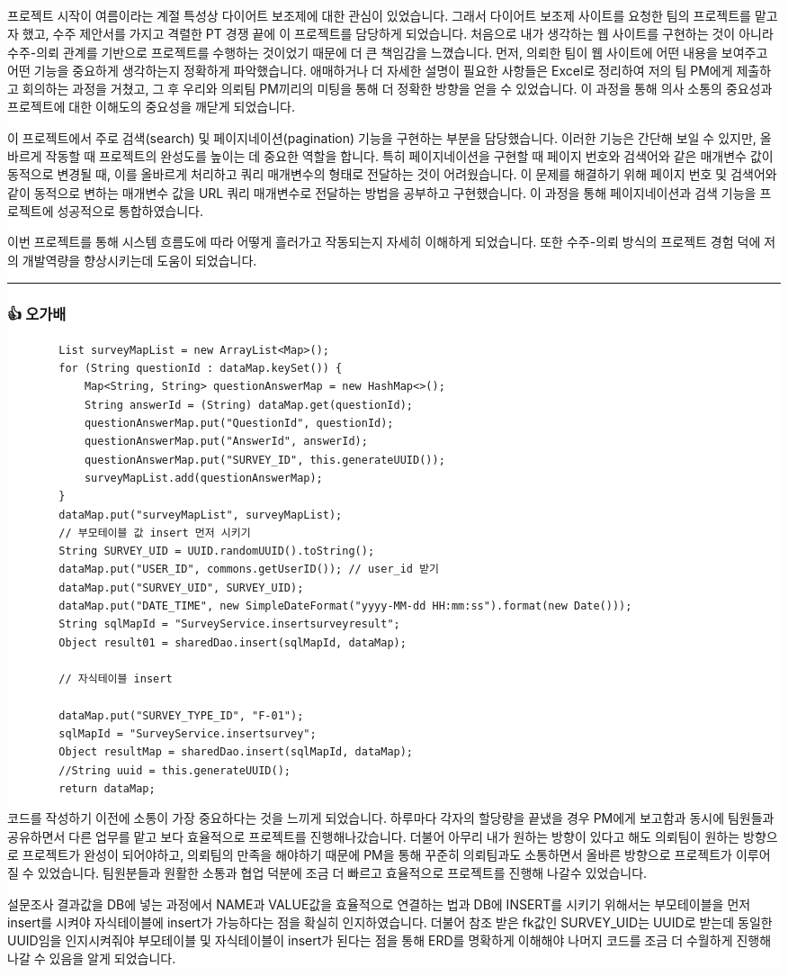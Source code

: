  프로젝트 시작이 여름이라는 계절 특성상 다이어트 보조제에 대한 관심이 있었습니다. 그래서 다이어트 보조제 사이트를 요청한 팀의 프로젝트를 맡고자 했고,  수주 제안서를 가지고 격렬한 PT 경쟁 끝에 이 프로젝트를 담당하게 되었습니다. 처음으로 내가 생각하는 웹 사이트를 구현하는 것이 아니라 수주-의뢰 관계를 기반으로  프로젝트를 수행하는 것이었기 때문에 더 큰 책임감을 느꼈습니다. 먼저,  의뢰한 팀이 웹 사이트에 어떤 내용을 보여주고 어떤 기능을 중요하게 생각하는지 정확하게 파악했습니다. 애매하거나 더 자세한 설명이 필요한 사항들은 Excel로 정리하여 저의 팀 PM에게 제출하고 회의하는 과정을 거쳤고, 그 후 우리와 의뢰팀 PM끼리의  미팅을 통해 더 정확한 방향을 얻을 수 있었습니다. 이 과정을 통해 의사 소통의 중요성과 프로젝트에 대한 이해도의 중요성을 깨닫게 되었습니다.

이 프로젝트에서 주로 검색(search) 및 페이지네이션(pagination) 기능을 구현하는 부분을 담당했습니다. 이러한 기능은 간단해 보일 수 있지만, 올바르게 작동할 때 프로젝트의 완성도를 높이는 데 중요한 역할을 합니다. 특히 페이지네이션을 구현할 때 페이지 번호와 검색어와 같은 매개변수 값이 동적으로 변경될 때, 이를 올바르게 처리하고 쿼리 매개변수의 형태로 전달하는 것이 어려웠습니다. 이 문제를 해결하기 위해 페이지 번호 및 검색어와 같이 동적으로 변하는 매개변수 값을 URL 쿼리 매개변수로 전달하는 방법을 공부하고 구현했습니다. 이 과정을 통해 페이지네이션과 검색 기능을 프로젝트에 성공적으로 통합하였습니다. 

이번 프로젝트를 통해 시스템 흐름도에 따라 어떻게 흘러가고 작동되는지 자세히 이해하게 되었습니다. 또한 수주-의뢰 방식의 프로젝트 경험 덕에 저의 개발역량을 향상시키는데 도움이 되었습니다.

---
### 👍 오가배

```
        List surveyMapList = new ArrayList<Map>();
        for (String questionId : dataMap.keySet()) {
            Map<String, String> questionAnswerMap = new HashMap<>();
            String answerId = (String) dataMap.get(questionId);
            questionAnswerMap.put("QuestionId", questionId);
            questionAnswerMap.put("AnswerId", answerId);
            questionAnswerMap.put("SURVEY_ID", this.generateUUID());
            surveyMapList.add(questionAnswerMap);
        }
        dataMap.put("surveyMapList", surveyMapList);
        // 부모테이블 값 insert 먼저 시키기 
        String SURVEY_UID = UUID.randomUUID().toString(); 
        dataMap.put("USER_ID", commons.getUserID()); // user_id 받기
        dataMap.put("SURVEY_UID", SURVEY_UID);
        dataMap.put("DATE_TIME", new SimpleDateFormat("yyyy-MM-dd HH:mm:ss").format(new Date()));
        String sqlMapId = "SurveyService.insertsurveyresult";
        Object result01 = sharedDao.insert(sqlMapId, dataMap);

        // 자식테이블 insert

        dataMap.put("SURVEY_TYPE_ID", "F-01");
        sqlMapId = "SurveyService.insertsurvey";
        Object resultMap = sharedDao.insert(sqlMapId, dataMap);
        //String uuid = this.generateUUID();
        return dataMap;

```
코드를 작성하기 이전에 소통이 가장 중요하다는 것을 느끼게 되었습니다. 하루마다 각자의 할당량을 끝냈을 경우 PM에게 보고함과 동시에 팀원들과 공유하면서 다른 업무를 맡고 보다 효율적으로 프로젝트를 진행해나갔습니다. 더불어 아무리 내가 원하는 방향이 있다고 해도 의뢰팀이 원하는 방향으로 프로젝트가 완성이 되어야하고, 의뢰팀의 만족을 해야하기 때문에 PM을 통해 꾸준히 의뢰팀과도 소통하면서 올바른 방향으로 프로젝트가 이루어질 수 있었습니다. 팀원분들과 원활한 소통과 협업 덕분에 조금 더 빠르고 효율적으로 프로젝트를 진행해 나갈수 있었습니다. 

설문조사 결과값을 DB에 넣는 과정에서 NAME과 VALUE값을 효율적으로 연결하는 법과 DB에 INSERT를 시키기 위해서는 
부모테이블을 먼저 insert를 시켜야 자식테이블에 insert가 가능하다는 점을 확실히 인지하였습니다. 
더불어 참조 받은 fk값인 SURVEY_UID는 UUID로 받는데 동일한 UUID임을 인지시켜줘야 부모테이블 및 자식테이블이 insert가 된다는 점을 통해 
ERD를 명확하게 이해해야 나머지 코드를 조금 더 수월하게 진행해 나갈 수 있음을 알게 되었습니다. 

